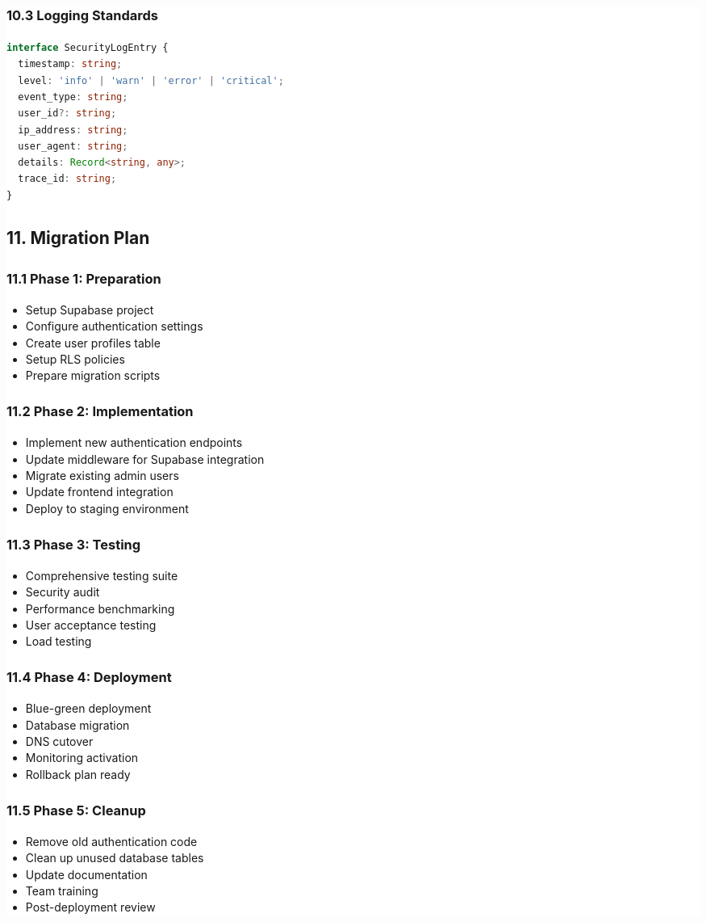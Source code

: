 ### 10.3 Logging Standards

```typescript
interface SecurityLogEntry {
  timestamp: string;
  level: 'info' | 'warn' | 'error' | 'critical';
  event_type: string;
  user_id?: string;
  ip_address: string;
  user_agent: string;
  details: Record<string, any>;
  trace_id: string;
}
```

## 11. Migration Plan

### 11.1 Phase 1: Preparation
- Setup Supabase project
- Configure authentication settings
- Create user profiles table
- Setup RLS policies
- Prepare migration scripts

### 11.2 Phase 2: Implementation
- Implement new authentication endpoints
- Update middleware for Supabase integration
- Migrate existing admin users
- Update frontend integration
- Deploy to staging environment

### 11.3 Phase 3: Testing
- Comprehensive testing suite
- Security audit
- Performance benchmarking
- User acceptance testing
- Load testing

### 11.4 Phase 4: Deployment
- Blue-green deployment
- Database migration
- DNS cutover
- Monitoring activation
- Rollback plan ready

### 11.5 Phase 5: Cleanup
- Remove old authentication code
- Clean up unused database tables
- Update documentation
- Team training
- Post-deployment review
